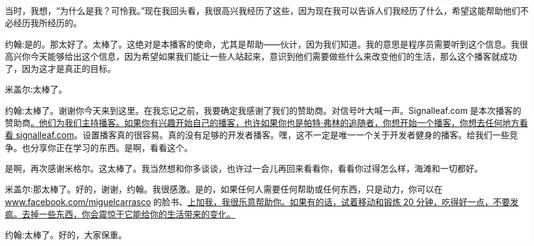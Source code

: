 当时，我想，“为什么是我？可怜我。”现在我回头看，我很高兴我经历了这些，因为现在我可以告诉人们我经历了什么，希望这能帮助他们不必经历我所经历的。

约翰:是的。那太好了。太棒了。这绝对是本播客的使命，尤其是帮助——伙计，因为我们知道。我的意思是程序员需要听到这个信息。我很高兴你今天能够给出这个信息，因为希望如果我们能让一些人站起来，意识到他们需要做些什么来改变他们的生活，那么这个播客就成功了，因为这才是真正的目标。

米盖尔:太棒了。

约翰:太棒了。谢谢你今天来到这里。在我忘记之前，我要确定我感谢了我们的赞助商。对信号叶大喊一声。Signalleaf.com 是本次播客的赞助商[。他们为我们主持播客。如果你有兴趣开始自己的播客，也许如果你也是帕特·弗林的追随者，你想开始一个播客，你想去任何地方看看 signalleaf.com](http://www.signalleaf.com)。设置播客真的很容易。真的没有足够的开发者播客。嘿，这不一定是唯一一个关于开发者健身的播客。给我们一些竞争。也分享你正在学习的东西。是啊，看看这个。

是啊，再次感谢米格尔。这太棒了。我当然想和你多谈谈，也许过一会儿再回来看看你，看看你过得怎么样，海滩和一切都好。

米盖尔:那太棒了。好的，谢谢，约翰。我很感激。是的，如果任何人需要任何帮助或任何东西，只是动力，你可以在 www.facebook.com/miguelcarrasco 的脸书、[上加我，我很乐意帮助你。如果有的话，试着移动和锻炼 20 分钟，吃得好一点，不要发疯。去掉一些东西，你会震惊于它能给你的生活带来的变化。](https://www.facebook.com/miguelcarrasco)

约翰:太棒了。好的，大家保重。